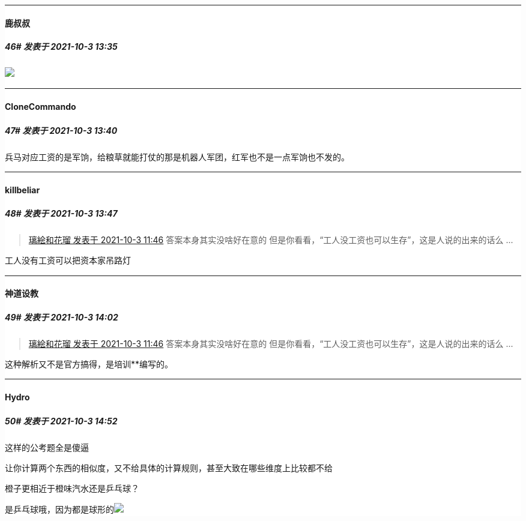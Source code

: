 *****

####  鹿叔叔  
##### 46#       发表于 2021-10-3 13:35


<img src="https://static.saraba1st.com/image/smiley/face2017/066.png" referrerpolicy="no-referrer">


*****

####  CloneCommando  
##### 47#       发表于 2021-10-3 13:40


兵马对应工资的是军饷，给粮草就能打仗的那是机器人军团，红军也不是一点军饷也不发的。


*****

####  killbeliar  
##### 48#       发表于 2021-10-3 13:47


<blockquote><a href="httphttps://bbs.saraba1st.com/2b/forum.php?mod=redirect&amp;goto=findpost&amp;pid=52978558&amp;ptid=2030018" target="_blank">璃絵和花瑠 发表于 2021-10-3 11:46</a>
答案本身其实没啥好在意的
但是你看看，“工人没工资也可以生存”，这是人说的出来的话么 ...</blockquote>
工人没有工资可以把资本家吊路灯


*****

####  神道设教  
##### 49#       发表于 2021-10-3 14:02


<blockquote><a href="httphttps://bbs.saraba1st.com/2b/forum.php?mod=redirect&amp;goto=findpost&amp;pid=52978558&amp;ptid=2030018" target="_blank">璃絵和花瑠 发表于 2021-10-3 11:46</a>
答案本身其实没啥好在意的
但是你看看，“工人没工资也可以生存”，这是人说的出来的话么 ...</blockquote>
这种解析又不是官方搞得，是培训**编写的。


*****

####  Hydro  
##### 50#       发表于 2021-10-3 14:52


这样的公考题全是傻逼

让你计算两个东西的相似度，又不给具体的计算规则，甚至大致在哪些维度上比较都不给

橙子更相近于橙味汽水还是乒乓球？

是乒乓球哦，因为都是球形的<img src="https://static.saraba1st.com/image/smiley/face2017/070.png" referrerpolicy="no-referrer">

